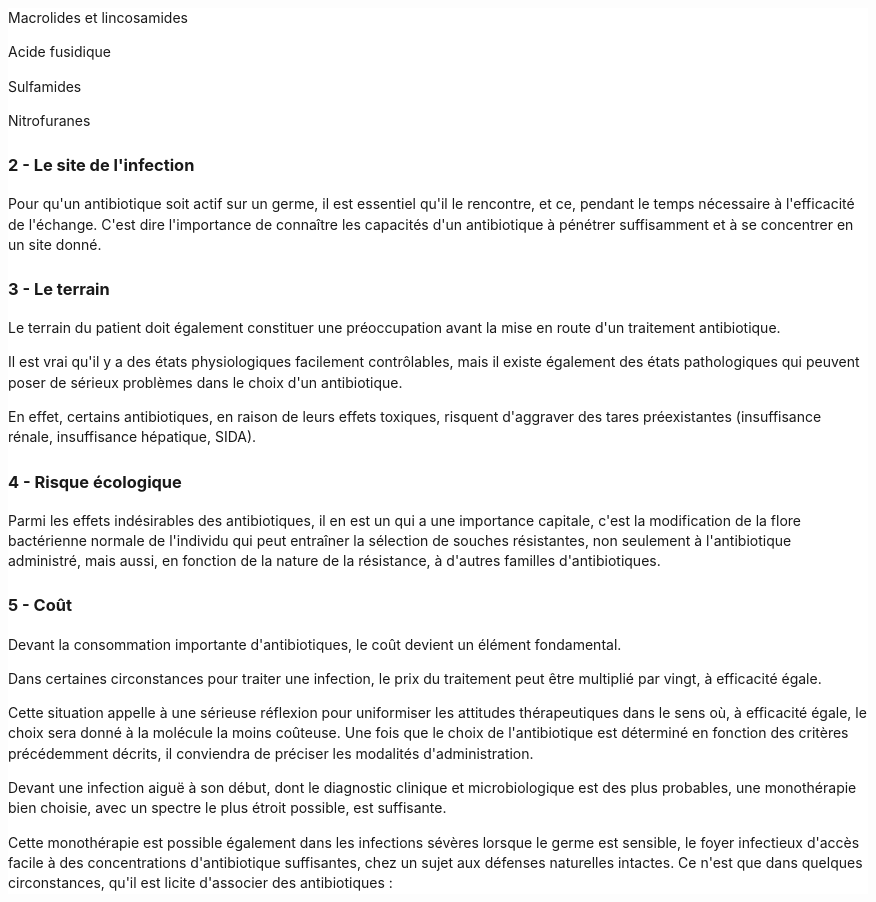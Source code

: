 Macrolides et lincosamides

Acide fusidique

Sulfamides

Nitrofuranes

</td>

</tr>

</tbody>

</table>

### **2 - Le site de l'infection**

Pour qu'un antibiotique soit actif sur un germe, il est essentiel qu'il le rencontre, et ce, pendant le temps nécessaire à l'efficacité de l'échange. C'est dire l'importance de connaître les capacités d'un antibiotique à pénétrer suffisamment et à se concentrer en un site donné.

### **3 - Le terrain**

Le terrain du patient doit également constituer une préoccupation avant la mise en route d'un traitement antibiotique.

Il est vrai qu'il y a des états physiologiques facilement contrôlables, mais il existe également des états pathologiques qui peuvent poser de sérieux problèmes dans le choix d'un antibiotique.

En effet, certains antibiotiques, en raison de leurs effets toxiques, risquent d'aggraver des tares préexistantes (insuffisance rénale, insuffisance hépatique, SIDA).

### **4 - Risque écologique**

Parmi les effets indésirables des antibiotiques, il en est un qui a une importance capitale, c'est la modification de la flore bactérienne normale de l'individu qui peut entraîner la sélection de souches résistantes, non seulement à l'antibiotique administré, mais aussi, en fonction de la nature de la résistance, à d'autres familles d'antibiotiques.

### **5 - Coût**

Devant la consommation importante d'antibiotiques, le coût devient un élément fondamental.

Dans certaines circonstances pour traiter une infection, le prix du traitement peut être multiplié par vingt, à efficacité égale.

Cette situation appelle à une sérieuse réflexion pour uniformiser les attitudes thérapeutiques dans le sens où, à efficacité égale, le choix sera donné à la molécule la moins coûteuse. Une fois que le choix de l'antibiotique est déterminé en fonction des critères précédemment décrits, il conviendra de préciser les modalités d'administration.

Devant une infection aiguë à son début, dont le diagnostic clinique et microbiologique est des plus probables, une monothérapie bien choisie, avec un spectre le plus étroit possible, est suffisante.

Cette monothérapie est possible également dans les infections sévères lorsque le germe est sensible, le foyer infectieux d'accès facile à des concentrations d'antibiotique suffisantes, chez un sujet aux défenses naturelles intactes. Ce n'est que dans quelques circonstances, qu'il est licite d'associer des antibiotiques :
